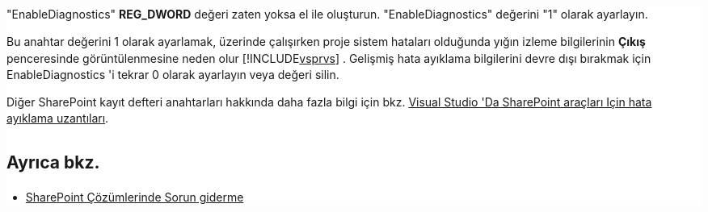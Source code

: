  "EnableDiagnostics" **REG_DWORD** değeri zaten yoksa el ile oluşturun. "EnableDiagnostics" değerini "1" olarak ayarlayın.

 Bu anahtar değerini 1 olarak ayarlamak, üzerinde çalışırken proje sistem hataları olduğunda yığın izleme bilgilerinin **Çıkış** penceresinde görüntülenmesine neden olur [!INCLUDE[vsprvs](../sharepoint/includes/vsprvs-md.md)] . Gelişmiş hata ayıklama bilgilerini devre dışı bırakmak için EnableDiagnostics 'i tekrar 0 olarak ayarlayın veya değeri silin.

 Diğer SharePoint kayıt defteri anahtarları hakkında daha fazla bilgi için bkz. [Visual Studio 'Da SharePoint araçları Için hata ayıklama uzantıları](../sharepoint/debugging-extensions-for-the-sharepoint-tools-in-visual-studio.md).

## <a name="see-also"></a>Ayrıca bkz.
- [SharePoint Çözümlerinde Sorun giderme](../sharepoint/troubleshooting-sharepoint-solutions.md)
